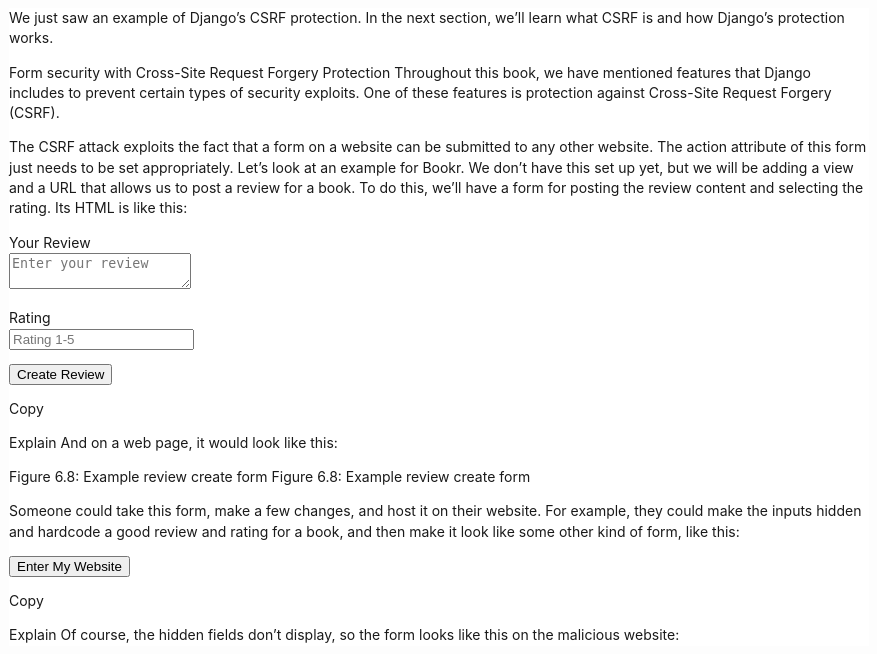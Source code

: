 We just saw an example of Django’s CSRF protection. In the next section, we’ll learn what CSRF is and how Django’s protection works.

Form security with Cross-Site Request Forgery Protection
Throughout this book, we have mentioned features that Django includes to prevent certain types of security exploits. One of these features is protection against Cross-Site Request Forgery (CSRF).

The CSRF attack exploits the fact that a form on a website can be submitted to any other website. The action attribute of this form just needs to be set appropriately. Let’s look at an example for Bookr. We don’t have this set up yet, but we will be adding a view and a URL that allows us to post a review for a book. To do this, we’ll have a form for posting the review content and selecting the rating. Its HTML is like this:

<form method="post" action=
"http://127.0.0.1:8000/books/4/reviews/">
    <p>
        <label for="id_review_text">Your Review
          </label><br/>
        <textarea id="id_review_text" name="review_text"
          placeholder="Enter your review"></textarea>
    </p>
    <p>
        <label for="id_rating">Rating</label><br/>
        <input id="id_rating" type="number" name="rating"
          placeholder="Rating 1-5">
    </p>
    <p>
        <button type="submit">Create Review</button>
    </p
 </form>

Copy

Explain
And on a web page, it would look like this:

Figure 6.8: Example review create form
Figure 6.8: Example review create form

Someone could take this form, make a few changes, and host it on their website. For example, they could make the inputs hidden and hardcode a good review and rating for a book, and then make it look like some other kind of form, like this:

<form method="post"
action="http://127.0.0.1:8000/books/4/reviews/">
    <input type="hidden" name="review_text" value="This
      book is great!">
    <input type="hidden" name="rating" value="5">
    <p>
        <button type="submit">Enter My Website</button>
    </p>
</form>

Copy

Explain
Of course, the hidden fields don’t display, so the form looks like this on the malicious website:
